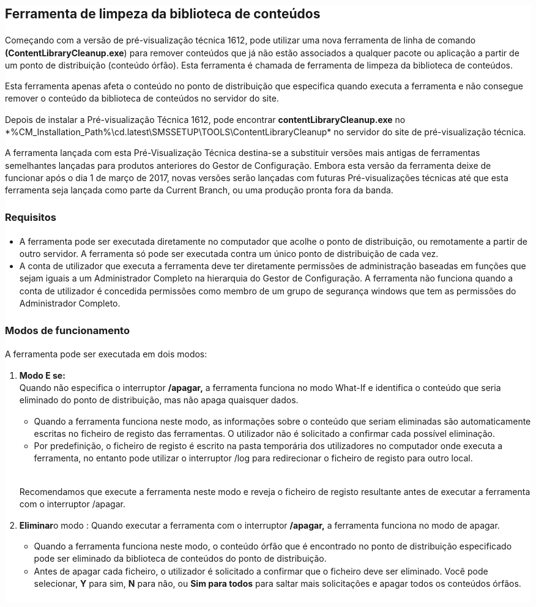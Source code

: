 ## <a name="content-library-cleanup-tool"></a>Ferramenta de limpeza da biblioteca de conteúdos
Começando com a versão de pré-visualização técnica 1612, pode utilizar uma nova ferramenta de linha de comando **(ContentLibraryCleanup.exe**) para remover conteúdos que já não estão associados a qualquer pacote ou aplicação a partir de um ponto de distribuição (conteúdo órfão). Esta ferramenta é chamada de ferramenta de limpeza da biblioteca de conteúdos.

Esta ferramenta apenas afeta o conteúdo no ponto de distribuição que especifica quando executa a ferramenta e não consegue remover o conteúdo da biblioteca de conteúdos no servidor do site.

Depois de instalar a Pré-visualização Técnica 1612, pode encontrar **contentLibraryCleanup.exe** no *%CM_Installation_Path%\cd.latest\SMSSETUP\TOOLS\ContentLibraryCleanup\* no servidor do site de pré-visualização técnica.

A ferramenta lançada com esta Pré-Visualização Técnica destina-se a substituir versões mais antigas de ferramentas semelhantes lançadas para produtos anteriores do Gestor de Configuração. Embora esta versão da ferramenta deixe de funcionar após o dia 1 de março de 2017, novas versões serão lançadas com futuras Pré-visualizações técnicas até que esta ferramenta seja lançada como parte da Current Branch, ou uma produção pronta fora da banda.

### <a name="requirements"></a>Requisitos  
- A ferramenta pode ser executada diretamente no computador que acolhe o ponto de distribuição, ou remotamente a partir de outro servidor. A ferramenta só pode ser executada contra um único ponto de distribuição de cada vez.
- A conta de utilizador que executa a ferramenta deve ter diretamente permissões de administração baseadas em funções que sejam iguais a um Administrador Completo na hierarquia do Gestor de Configuração.  A ferramenta não funciona quando a conta de utilizador é concedida permissões como membro de um grupo de segurança windows que tem as permissões do Administrador Completo.

### <a name="modes-of-operation"></a>Modos de funcionamento
A ferramenta pode ser executada em dois modos:
1. **Modo E se:**   
   Quando não especifica o interruptor **/apagar,** a ferramenta funciona no modo What-If e identifica o conteúdo que seria eliminado do ponto de distribuição, mas não apaga quaisquer dados.

   - Quando a ferramenta funciona neste modo, as informações sobre o conteúdo que seriam eliminadas são automaticamente escritas no ficheiro de registo das ferramentas. O utilizador não é solicitado a confirmar cada possível eliminação.
   - Por predefinição, o ficheiro de registo é escrito na pasta temporária dos utilizadores no computador onde executa a ferramenta, no entanto pode utilizar o interruptor /log para redirecionar o ficheiro de registo para outro local.  
   </br>

   Recomendamos que execute a ferramenta neste modo e reveja o ficheiro de registo resultante antes de executar a ferramenta com o interruptor /apagar.  

2. **Eliminar**o modo : Quando executar a ferramenta com o interruptor **/apagar,** a ferramenta funciona no modo de apagar.

   - Quando a ferramenta funciona neste modo, o conteúdo órfão que é encontrado no ponto de distribuição especificado pode ser eliminado da biblioteca de conteúdos do ponto de distribuição.
   -  Antes de apagar cada ficheiro, o utilizador é solicitado a confirmar que o ficheiro deve ser eliminado.  Você pode selecionar, **Y** para sim, **N** para não, ou **Sim para todos** para saltar mais solicitações e apagar todos os conteúdos órfãos.  
   </br>
